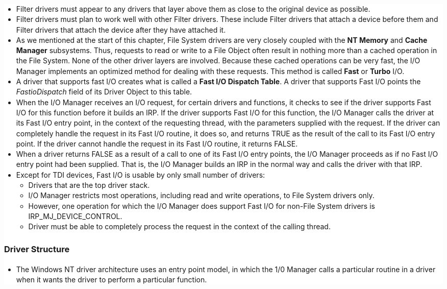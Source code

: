   * Filter drivers must appear to any drivers that layer above them as close to the original device as possible.
  * Filter drivers must plan to work well with other Filter drivers. These include Filter drivers that attach a device before them and Filter drivers that attach the device after they have attached it.
* As we mentioned at the start of this chapter, File System drivers are very closely coupled with the __NT Memory__ and __Cache Manager__ subsystems. Thus, requests to read or write to a File Object often result in nothing more than a cached operation in the File System. None of the other driver layers are involved. Because these cached operations can be very fast, the I/O Manager implements an optimized method for dealing with these requests. This method is called __Fast__ or __Turbo__ I/O.
* A driver that supports fast I/O creates what is called a __Fast I/O Dispatch Table__. A driver that supports Fast I/O points the _FastioDispatch_ field of its Driver Object to this table.
* When the I/O Manager receives an I/O request, for certain drivers and functions, it checks to see if the driver supports Fast I/O for this function before it builds an IRP. If the driver supports Fast I/O for this function, the I/O Manager calls the driver at its Fast I/O entry point, in the context of the requesting thread, with the parameters supplied with the request. If the driver can completely handle the request in its Fast I/O routine, it does so, and returns TRUE as the result of the call to its Fast I/O entry point. If the driver cannot handle the request in its Fast I/O routine, it returns FALSE.
* When a driver returns FALSE as a result of a call to one of its Fast I/O entry points, the I/O Manager proceeds as if no Fast I/O entry point had been supplied. That is, the I/O Manager builds an IRP in the normal way and calls the driver with that IRP.
* Except for TDI devices, Fast I/O is usable by only small number of drivers:
  * Drivers that are the top driver stack.
  * I/O Manager restricts most operations, including read and write operations, to File System drivers only.
  * However, one operation for which the I/O Manager does support Fast I/O for non-File System drivers is IRP_MJ_DEVICE_CONTROL.
  *  Driver must be able to completely process the request in the context of the calling thread.

### Driver Structure

- The Windows NT driver architecture uses an entry point model, in which the 1/0 Manager calls a particular routine in a driver when it wants the driver to perform a particular function.